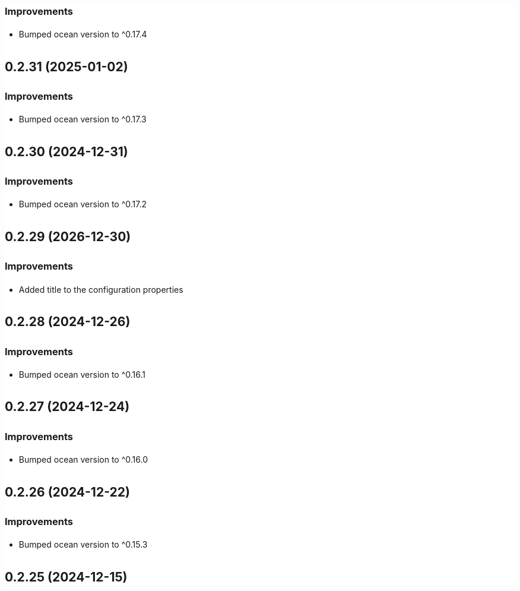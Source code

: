 
### Improvements

- Bumped ocean version to ^0.17.4


## 0.2.31 (2025-01-02)


### Improvements

- Bumped ocean version to ^0.17.3


## 0.2.30 (2024-12-31)


### Improvements

- Bumped ocean version to ^0.17.2


## 0.2.29 (2026-12-30)


### Improvements

- Added title to the configuration properties


## 0.2.28 (2024-12-26)


### Improvements

- Bumped ocean version to ^0.16.1


## 0.2.27 (2024-12-24)


### Improvements

- Bumped ocean version to ^0.16.0


## 0.2.26 (2024-12-22)


### Improvements

- Bumped ocean version to ^0.15.3


## 0.2.25 (2024-12-15)
